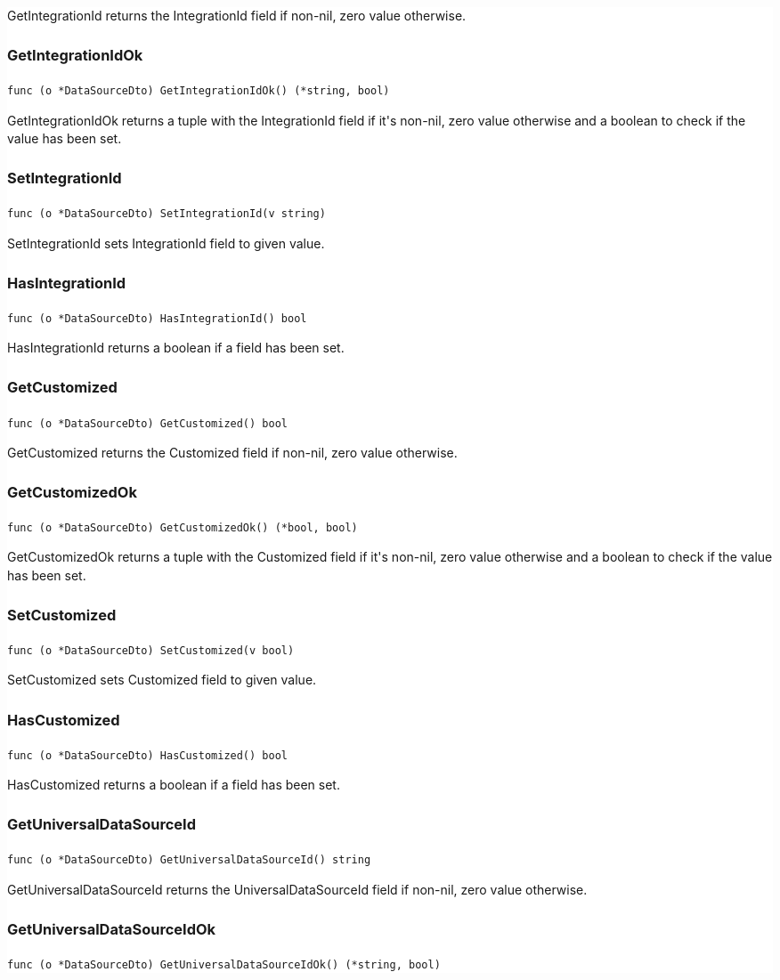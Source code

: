 GetIntegrationId returns the IntegrationId field if non-nil, zero value otherwise.

### GetIntegrationIdOk

`func (o *DataSourceDto) GetIntegrationIdOk() (*string, bool)`

GetIntegrationIdOk returns a tuple with the IntegrationId field if it's non-nil, zero value otherwise
and a boolean to check if the value has been set.

### SetIntegrationId

`func (o *DataSourceDto) SetIntegrationId(v string)`

SetIntegrationId sets IntegrationId field to given value.

### HasIntegrationId

`func (o *DataSourceDto) HasIntegrationId() bool`

HasIntegrationId returns a boolean if a field has been set.

### GetCustomized

`func (o *DataSourceDto) GetCustomized() bool`

GetCustomized returns the Customized field if non-nil, zero value otherwise.

### GetCustomizedOk

`func (o *DataSourceDto) GetCustomizedOk() (*bool, bool)`

GetCustomizedOk returns a tuple with the Customized field if it's non-nil, zero value otherwise
and a boolean to check if the value has been set.

### SetCustomized

`func (o *DataSourceDto) SetCustomized(v bool)`

SetCustomized sets Customized field to given value.

### HasCustomized

`func (o *DataSourceDto) HasCustomized() bool`

HasCustomized returns a boolean if a field has been set.

### GetUniversalDataSourceId

`func (o *DataSourceDto) GetUniversalDataSourceId() string`

GetUniversalDataSourceId returns the UniversalDataSourceId field if non-nil, zero value otherwise.

### GetUniversalDataSourceIdOk

`func (o *DataSourceDto) GetUniversalDataSourceIdOk() (*string, bool)`
